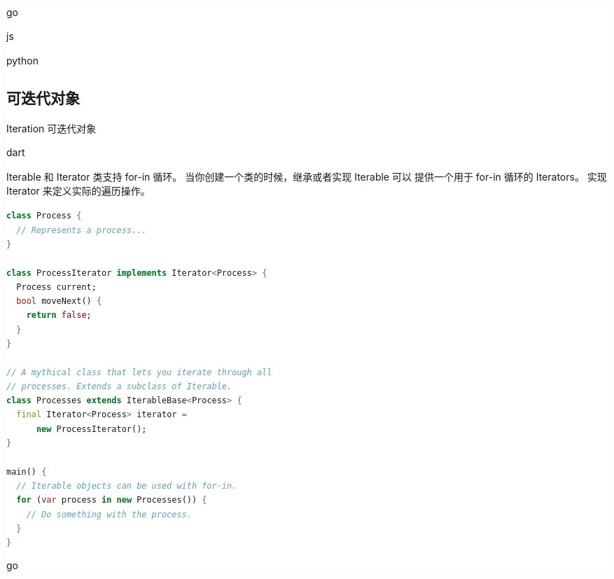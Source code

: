 go

```go
```

js

```js
```

python

```python
```

## 可迭代对象

Iteration 可迭代对象

dart

Iterable 和 Iterator 类支持 for-in 循环。
当你创建一个类的时候，继承或者实现 Iterable
可以 提供一个用于 for-in 循环的 Iterators。
实现 Iterator 来定义实际的遍历操作。

```dart
class Process {
  // Represents a process...
}

class ProcessIterator implements Iterator<Process> {
  Process current;
  bool moveNext() {
    return false;
  }
}

// A mythical class that lets you iterate through all
// processes. Extends a subclass of Iterable.
class Processes extends IterableBase<Process> {
  final Iterator<Process> iterator =
      new ProcessIterator();
}

main() {
  // Iterable objects can be used with for-in.
  for (var process in new Processes()) {
    // Do something with the process.
  }
}
```

go

```go
```

